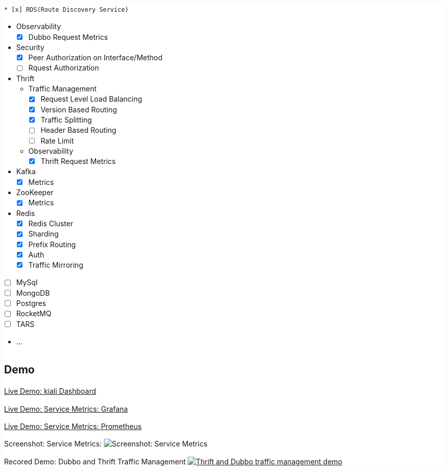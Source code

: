     * [x] RDS(Route Discovery Service)
  * Observability
    * [x] Dubbo Request Metrics
  * Security 
    * [x] Peer Authorization on Interface/Method
    * [ ] Rquest Authorization
* Thrift
  * Traffic Management
    * [x] Request Level Load Balancing
    * [x] Version Based Routing
    * [x] Traffic Splitting
    * [ ] Header Based Routing
    * [ ] Rate Limit
  * Observability
    * [x] Thrift Request Metrics
* Kafka
  * [x] Metrics
* ZooKeeper
  * [x] Metrics
* Redis
  * [x] Redis Cluster
  * [x] Sharding
  * [x] Prefix Routing
  * [x] Auth
  * [x] Traffic Mirroring
* [ ] MySql
* [ ] MongoDB
* [ ] Postgres
* [ ] RocketMQ
* [ ] TARS
* ...

## Demo

[Live Demo: kiali Dashboard](http://aeraki.zhaohuabing.com:20001/)

[Live Demo: Service Metrics: Grafana](http://aeraki.zhaohuabing.com:3000/d/pgz7wp-Gz/aeraki-demo?orgId=1&refresh=10s&kiosk)

[Live Demo: Service Metrics: Prometheus](http://aeraki.zhaohuabing.com:9090/new/graph?g0.expr=envoy_dubbo_inbound_20880___response_success&g0.tab=0&g0.stacked=1&g0.range_input=1h&g1.expr=envoy_dubbo_outbound_20880__org_apache_dubbo_samples_basic_api_demoservice_request&g1.tab=0&g1.stacked=1&g1.range_input=1h&g2.expr=envoy_thrift_inbound_9090___response&g2.tab=0&g2.stacked=1&g2.range_input=1h&g3.expr=envoy_thrift_outbound_9090__thrift_sample_server_thrift_svc_cluster_local_response_success&g3.tab=0&g3.stacked=1&g3.range_input=1h&g4.expr=envoy_thrift_outbound_9090__thrift_sample_server_thrift_svc_cluster_local_request&g4.tab=0&g4.stacked=1&g4.range_input=1h)

Screenshot: Service Metrics:
![Screenshot: Service Metrics](docs/metrics.png)

Recored Demo: Dubbo and Thrift Traffic Management
[![Thrift and Dubbo traffic management demo](http://i3.ytimg.com/vi/vrjp-Yg3Leg/maxresdefault.jpg)](https://www.youtube.com/watch?v=vrjp-Yg3Leg)
